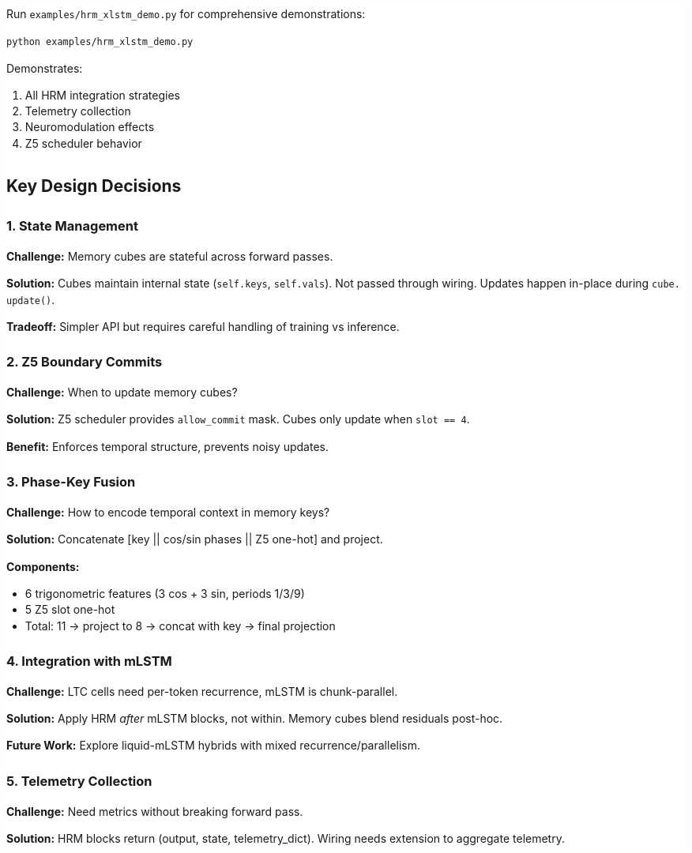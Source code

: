 Run `examples/hrm_xlstm_demo.py` for comprehensive demonstrations:

```bash
python examples/hrm_xlstm_demo.py
```

Demonstrates:
1. All HRM integration strategies
2. Telemetry collection
3. Neuromodulation effects
4. Z5 scheduler behavior

## Key Design Decisions

### 1. State Management

**Challenge:** Memory cubes are stateful across forward passes.

**Solution:** Cubes maintain internal state (`self.keys`, `self.vals`). Not passed through wiring. Updates happen in-place during `cube.update()`.

**Tradeoff:** Simpler API but requires careful handling of training vs inference.

### 2. Z5 Boundary Commits

**Challenge:** When to update memory cubes?

**Solution:** Z5 scheduler provides `allow_commit` mask. Cubes only update when `slot == 4`.

**Benefit:** Enforces temporal structure, prevents noisy updates.

### 3. Phase-Key Fusion

**Challenge:** How to encode temporal context in memory keys?

**Solution:** Concatenate [key || cos/sin phases || Z5 one-hot] and project.

**Components:**
- 6 trigonometric features (3 cos + 3 sin, periods 1/3/9)
- 5 Z5 slot one-hot
- Total: 11 → project to 8 → concat with key → final projection

### 4. Integration with mLSTM

**Challenge:** LTC cells need per-token recurrence, mLSTM is chunk-parallel.

**Solution:** Apply HRM *after* mLSTM blocks, not within. Memory cubes blend residuals post-hoc.

**Future Work:** Explore liquid-mLSTM hybrids with mixed recurrence/parallelism.

### 5. Telemetry Collection

**Challenge:** Need metrics without breaking forward pass.

**Solution:** HRM blocks return (output, state, telemetry_dict). Wiring needs extension to aggregate telemetry.

